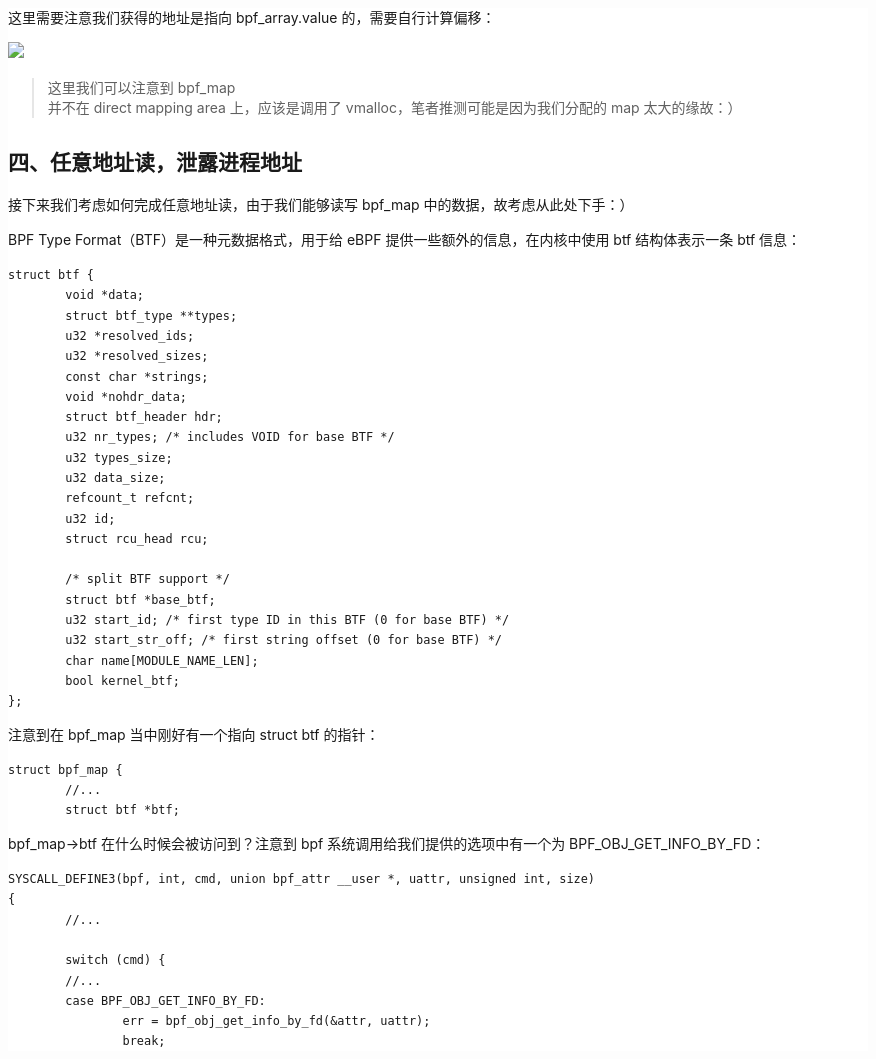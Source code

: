 这里需要注意我们获得的地址是指向 bpf_array.value 的，需要自行计算偏移：  
  
![](https://mmbiz.qpic.cn/sz_mmbiz_png/LFPriaSjBUZIrEVjscIm5ibhmddP7fS42bjcgpXATQM5uVGhdtqKj8EQuXicX15ibuT4OVINBhibLbFygJorK185Emw/640?wx_fmt=png "")  
> 这里我们可以注意到 bpf_map   
并不在 direct mapping area 上，应该是调用了 vmalloc，笔者推测可能是因为我们分配的 map 太大的缘故：）  
  
## 四、任意地址读，泄露进程地址  
  
接下来我们考虑如何完成任意地址读，由于我们能够读写 bpf_map 中的数据，故考虑从此处下手：）  
  
BPF Type Format（BTF）是一种元数据格式，用于给 eBPF 提供一些额外的信息，在内核中使用 btf 结构体表示一条 btf 信息：  
```
struct btf {
        void *data;
        struct btf_type **types;
        u32 *resolved_ids;
        u32 *resolved_sizes;
        const char *strings;
        void *nohdr_data;
        struct btf_header hdr;
        u32 nr_types; /* includes VOID for base BTF */
        u32 types_size;
        u32 data_size;
        refcount_t refcnt;
        u32 id;
        struct rcu_head rcu;

        /* split BTF support */
        struct btf *base_btf;
        u32 start_id; /* first type ID in this BTF (0 for base BTF) */
        u32 start_str_off; /* first string offset (0 for base BTF) */
        char name[MODULE_NAME_LEN];
        bool kernel_btf;
};
```  
  
注意到在 bpf_map 当中刚好有一个指向 struct btf 的指针：  
```
struct bpf_map {
        //...
        struct btf *btf;
```  
  
bpf_map->btf 在什么时候会被访问到？注意到 bpf 系统调用给我们提供的选项中有一个为 BPF_OBJ_GET_INFO_BY_FD：  
```
SYSCALL_DEFINE3(bpf, int, cmd, union bpf_attr __user *, uattr, unsigned int, size)
{
        //...

        switch (cmd) {
        //...
        case BPF_OBJ_GET_INFO_BY_FD:
                err = bpf_obj_get_info_by_fd(&attr, uattr);
                break;
```  
  